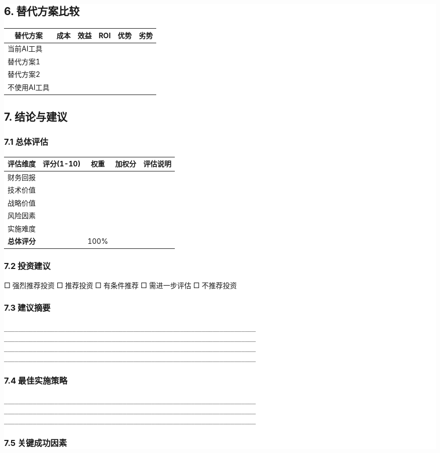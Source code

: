 ## 6. 替代方案比较

| 替代方案 | 成本 | 效益 | ROI | 优势 | 劣势 |
|---------|------|------|-----|------|------|
| 当前AI工具 | | | | | |
| 替代方案1 | | | | | |
| 替代方案2 | | | | | |
| 不使用AI工具 | | | | | |

## 7. 结论与建议

### 7.1 总体评估

| 评估维度 | 评分(1-10) | 权重 | 加权分 | 评估说明 |
|---------|----------|------|-------|---------|
| 财务回报 | | | | |
| 技术价值 | | | | |
| 战略价值 | | | | |
| 风险因素 | | | | |
| 实施难度 | | | | |
| **总体评分** | | 100% | | |

### 7.2 投资建议

□ 强烈推荐投资 □ 推荐投资 □ 有条件推荐 □ 需进一步评估 □ 不推荐投资

### 7.3 建议摘要

```
______________________________________________________________________
______________________________________________________________________
______________________________________________________________________
______________________________________________________________________
```

### 7.4 最佳实施策略

```
______________________________________________________________________
______________________________________________________________________
______________________________________________________________________
```

### 7.5 关键成功因素
